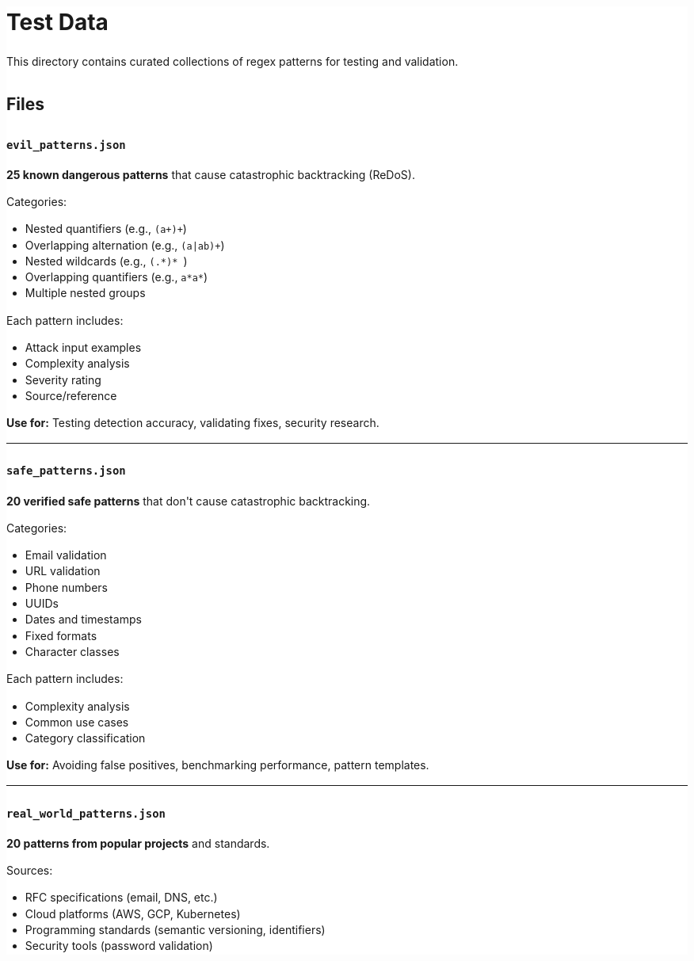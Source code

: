 # Test Data

This directory contains curated collections of regex patterns for testing and validation.

## Files

### `evil_patterns.json`
**25 known dangerous patterns** that cause catastrophic backtracking (ReDoS).

Categories:
- Nested quantifiers (e.g., `(a+)+`)
- Overlapping alternation (e.g., `(a|ab)+`)
- Nested wildcards (e.g., `(.*)* `)
- Overlapping quantifiers (e.g., `a*a*`)
- Multiple nested groups

Each pattern includes:
- Attack input examples
- Complexity analysis
- Severity rating
- Source/reference

**Use for:** Testing detection accuracy, validating fixes, security research.

---

### `safe_patterns.json`
**20 verified safe patterns** that don't cause catastrophic backtracking.

Categories:
- Email validation
- URL validation
- Phone numbers
- UUIDs
- Dates and timestamps
- Fixed formats
- Character classes

Each pattern includes:
- Complexity analysis
- Common use cases
- Category classification

**Use for:** Avoiding false positives, benchmarking performance, pattern templates.

---

### `real_world_patterns.json`
**20 patterns from popular projects** and standards.

Sources:
- RFC specifications (email, DNS, etc.)
- Cloud platforms (AWS, GCP, Kubernetes)
- Programming standards (semantic versioning, identifiers)
- Security tools (password validation)
